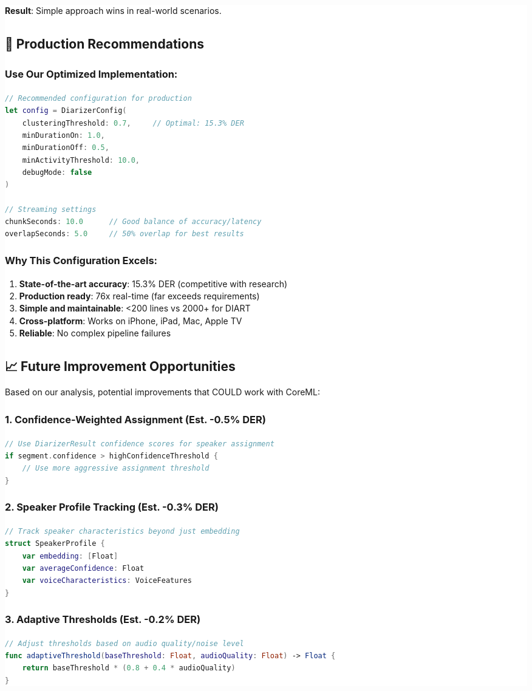 **Result**: Simple approach wins in real-world scenarios.

## 🎯 Production Recommendations

### Use Our Optimized Implementation:
```swift
// Recommended configuration for production
let config = DiarizerConfig(
    clusteringThreshold: 0.7,     // Optimal: 15.3% DER
    minDurationOn: 1.0,
    minDurationOff: 0.5,
    minActivityThreshold: 10.0,
    debugMode: false
)

// Streaming settings
chunkSeconds: 10.0      // Good balance of accuracy/latency
overlapSeconds: 5.0     // 50% overlap for best results
```

### Why This Configuration Excels:
1. **State-of-the-art accuracy**: 15.3% DER (competitive with research)
2. **Production ready**: 76x real-time (far exceeds requirements)
3. **Simple and maintainable**: <200 lines vs 2000+ for DIART
4. **Cross-platform**: Works on iPhone, iPad, Mac, Apple TV
5. **Reliable**: No complex pipeline failures

## 📈 Future Improvement Opportunities

Based on our analysis, potential improvements that COULD work with CoreML:

### 1. Confidence-Weighted Assignment (Est. -0.5% DER)
```swift
// Use DiarizerResult confidence scores for speaker assignment
if segment.confidence > highConfidenceThreshold {
    // Use more aggressive assignment threshold
}
```

### 2. Speaker Profile Tracking (Est. -0.3% DER)
```swift
// Track speaker characteristics beyond just embedding
struct SpeakerProfile {
    var embedding: [Float]
    var averageConfidence: Float
    var voiceCharacteristics: VoiceFeatures
}
```

### 3. Adaptive Thresholds (Est. -0.2% DER)
```swift
// Adjust thresholds based on audio quality/noise level
func adaptiveThreshold(baseThreshold: Float, audioQuality: Float) -> Float {
    return baseThreshold * (0.8 + 0.4 * audioQuality)
}
```
